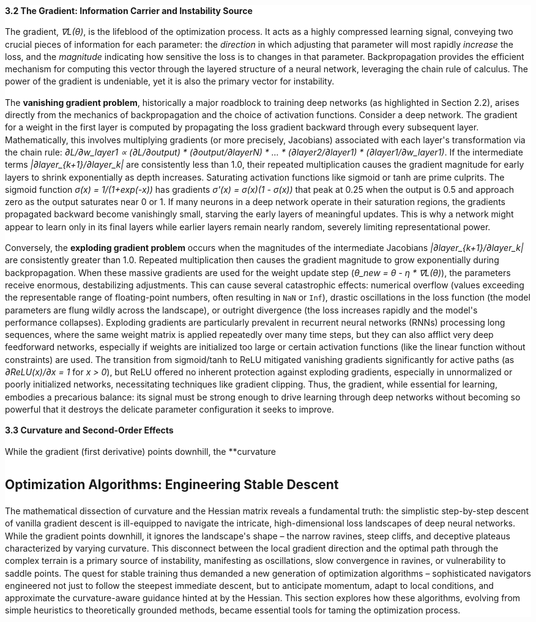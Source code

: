 **3.2 The Gradient: Information Carrier and Instability Source**

The gradient, *∇L(θ)*, is the lifeblood of the optimization process. It acts as a highly compressed learning signal, conveying two crucial pieces of information for each parameter: the *direction* in which adjusting that parameter will most rapidly *increase* the loss, and the *magnitude* indicating how sensitive the loss is to changes in that parameter. Backpropagation provides the efficient mechanism for computing this vector through the layered structure of a neural network, leveraging the chain rule of calculus. The power of the gradient is undeniable, yet it is also the primary vector for instability.

The **vanishing gradient problem**, historically a major roadblock to training deep networks (as highlighted in Section 2.2), arises directly from the mechanics of backpropagation and the choice of activation functions. Consider a deep network. The gradient for a weight in the first layer is computed by propagating the loss gradient backward through every subsequent layer. Mathematically, this involves multiplying gradients (or more precisely, Jacobians) associated with each layer's transformation via the chain rule: *∂L/∂w_layer1 ∝ (∂L/∂output) * (∂output/∂layerN) * ... * (∂layer2/∂layer1) * (∂layer1/∂w_layer1)*. If the intermediate terms *|∂layer_{k+1}/∂layer_k|* are consistently less than 1.0, their repeated multiplication causes the gradient magnitude for early layers to shrink exponentially as depth increases. Saturating activation functions like sigmoid or tanh are prime culprits. The sigmoid function *σ(x) = 1/(1+exp(-x))* has gradients *σ'(x) = σ(x)(1 - σ(x))* that peak at 0.25 when the output is 0.5 and approach zero as the output saturates near 0 or 1. If many neurons in a deep network operate in their saturation regions, the gradients propagated backward become vanishingly small, starving the early layers of meaningful updates. This is why a network might appear to learn only in its final layers while earlier layers remain nearly random, severely limiting representational power.

Conversely, the **exploding gradient problem** occurs when the magnitudes of the intermediate Jacobians *|∂layer_{k+1}/∂layer_k|* are consistently greater than 1.0. Repeated multiplication then causes the gradient magnitude to grow exponentially during backpropagation. When these massive gradients are used for the weight update step (*θ_new = θ - η * ∇L(θ)*), the parameters receive enormous, destabilizing adjustments. This can cause several catastrophic effects: numerical overflow (values exceeding the representable range of floating-point numbers, often resulting in `NaN` or `Inf`), drastic oscillations in the loss function (the model parameters are flung wildly across the landscape), or outright divergence (the loss increases rapidly and the model's performance collapses). Exploding gradients are particularly prevalent in recurrent neural networks (RNNs) processing long sequences, where the same weight matrix is applied repeatedly over many time steps, but they can also afflict very deep feedforward networks, especially if weights are initialized too large or certain activation functions (like the linear function without constraints) are used. The transition from sigmoid/tanh to ReLU mitigated vanishing gradients significantly for active paths (as *∂ReLU(x)/∂x = 1* for *x > 0*), but ReLU offered no inherent protection against exploding gradients, especially in unnormalized or poorly initialized networks, necessitating techniques like gradient clipping. Thus, the gradient, while essential for learning, embodies a precarious balance: its signal must be strong enough to drive learning through deep networks without becoming so powerful that it destroys the delicate parameter configuration it seeks to improve.

**3.3 Curvature and Second-Order Effects**

While the gradient (first derivative) points downhill, the **curvature

## Optimization Algorithms: Engineering Stable Descent

The mathematical dissection of curvature and the Hessian matrix reveals a fundamental truth: the simplistic step-by-step descent of vanilla gradient descent is ill-equipped to navigate the intricate, high-dimensional loss landscapes of deep neural networks. While the gradient points downhill, it ignores the landscape's shape – the narrow ravines, steep cliffs, and deceptive plateaus characterized by varying curvature. This disconnect between the local gradient direction and the optimal path through the complex terrain is a primary source of instability, manifesting as oscillations, slow convergence in ravines, or vulnerability to saddle points. The quest for stable training thus demanded a new generation of optimization algorithms – sophisticated navigators engineered not just to follow the steepest immediate descent, but to anticipate momentum, adapt to local conditions, and approximate the curvature-aware guidance hinted at by the Hessian. This section explores how these algorithms, evolving from simple heuristics to theoretically grounded methods, became essential tools for taming the optimization process.
